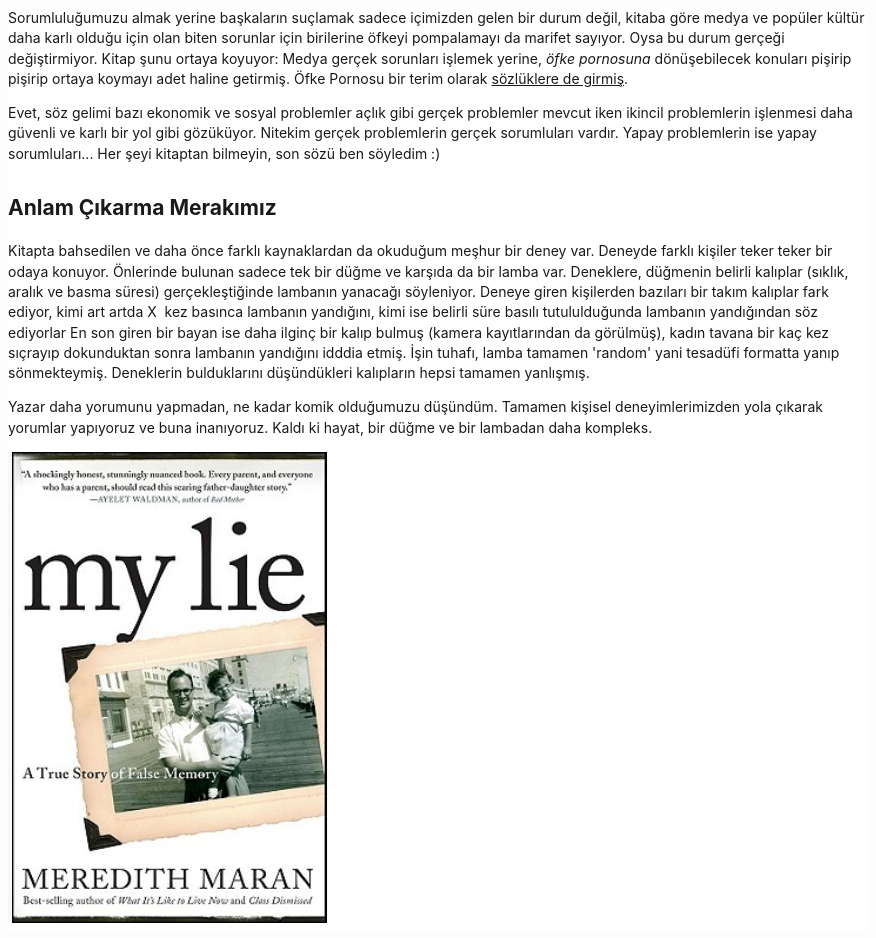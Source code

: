 Sorumluluğumuzu almak yerine başkaların suçlamak sadece içimizden gelen bir durum değil, kitaba göre medya ve popüler kültür daha karlı olduğu için olan biten sorunlar için birilerine öfkeyi pompalamayı da marifet sayıyor. Oysa bu durum gerçeği değiştirmiyor. Kitap şunu ortaya koyuyor: Medya gerçek sorunları işlemek yerine, _öfke pornosuna_ dönüşebilecek konuları pişirip pişirip ortaya koymayı adet haline getirmiş. Öfke Pornosu bir terim olarak [sözlüklere de girmiş](https://www.urbandictionary.com/define.php?term=rage%20porn).

Evet, söz gelimi bazı ekonomik ve sosyal problemler açlık gibi gerçek problemler mevcut iken ikincil problemlerin işlenmesi daha güvenli ve karlı bir yol gibi gözüküyor. Nitekim gerçek problemlerin gerçek sorumluları vardır. Yapay problemlerin ise yapay sorumluları... Her şeyi kitaptan bilmeyin, son sözü ben söyledim :)

## Anlam Çıkarma Merakımız

Kitapta bahsedilen ve daha önce farklı kaynaklardan da okuduğum meşhur bir deney var. Deneyde farklı kişiler teker teker bir odaya konuyor. Önlerinde bulunan sadece tek bir düğme ve karşıda da bir lamba var. Deneklere, düğmenin belirli kalıplar (sıklık, aralık ve basma süresi) gerçekleştiğinde lambanın yanacağı söyleniyor. Deneye giren kişilerden bazıları bir takım kalıplar fark ediyor, kimi art artda X  kez basınca lambanın yandığını, kimi ise belirli süre basılı tutululduğunda lambanın yandığından söz ediyorlar En son giren bir bayan ise daha ilginç bir kalıp bulmuş (kamera kayıtlarından da görülmüş), kadın tavana bir kaç kez sıçrayıp dokunduktan sonra lambanın yandığını idddia etmiş. İşin tuhafı, lamba tamamen 'random' yani tesadüfi formatta yanıp sönmekteymiş. Deneklerin bulduklarını düşündükleri kalıpların hepsi tamamen yanlışmış.

Yazar daha yorumunu yapmadan, ne kadar komik olduğumuzu düşündüm. Tamamen kişisel deneyimlerimizden yola çıkarak yorumlar yapıyoruz ve buna inanıyoruz. Kaldı ki hayat, bir düğme ve bir lambadan daha kompleks.

[![2018-05-02 10_25_58-My Lie, True Story of False Memory - Google Search.png](/images/2018-05-02-10_25_58-my-lie-true-story-of-false-memory-google-search.png)](https://www.amazon.com/My-Lie-Story-False-Memory/dp/0470502142)
